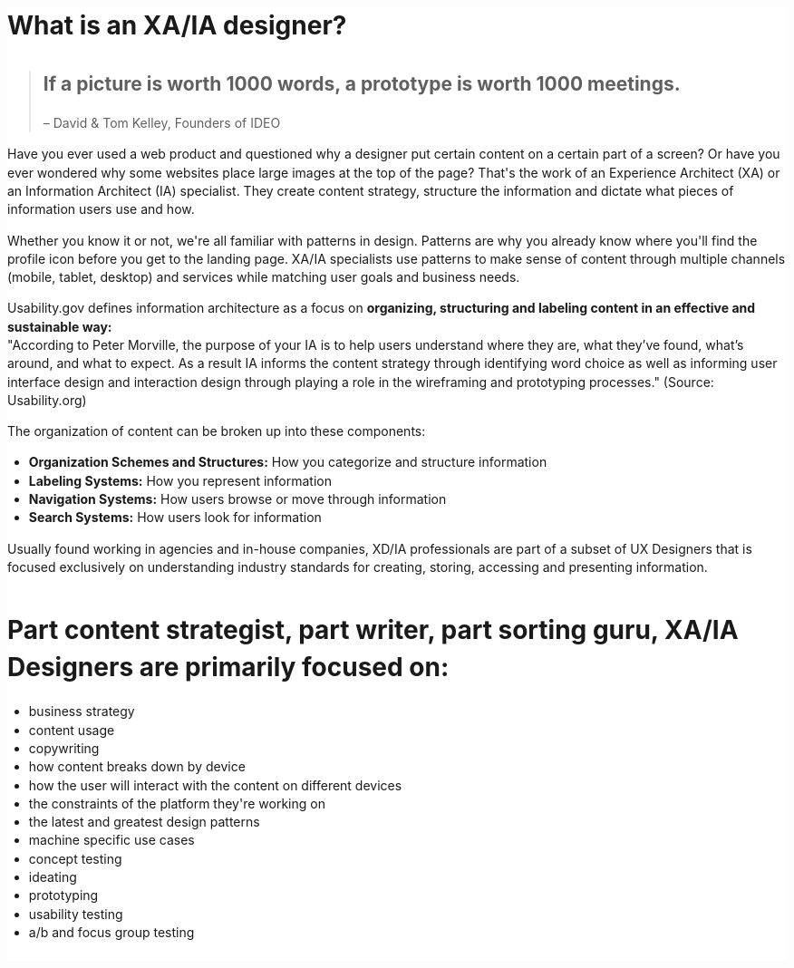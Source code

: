 # What is an XA/IA designer? #

> ## If a picture is worth 1000 words, a prototype is worth 1000 meetings.  
> –  David & Tom Kelley, Founders of IDEO

Have you ever used a web product and questioned why a designer put certain content on a certain part of a screen? Or have you ever wondered why some websites place large images at the top of the page? That's the work of an Experience Architect (XA) or an Information Architect (IA) specialist. They create content strategy, structure the information and dictate what pieces of information users use and how.

Whether you know it or not, we're all familiar with patterns in design. Patterns are why you already know where you'll find the profile icon before you get to the landing page. XA/IA specialists use patterns to make sense of content through multiple channels (mobile, tablet, desktop) and services while matching user goals and business needs.

Usability.gov defines information architecture as a focus on **organizing, structuring and labeling content in an effective and sustainable way:** <br>"According to Peter Morville, the purpose of your IA is to help users understand where they are, what they’ve found, what’s around, and what to expect. As a result IA informs the content strategy through identifying word choice as well as informing user interface design and interaction design through playing a role in the wireframing and prototyping processes." (Source: Usability.org)

The organization of content can be broken up into these components:

*   **Organization Schemes and Structures:** How you categorize and structure information
*   **Labeling Systems:** How you represent information
*   **Navigation Systems:** How users browse or move through information
*   **Search Systems:** How users look for information

Usually found working in agencies and in-house companies, XD/IA professionals are part of a subset of UX Designers that is focused exclusively on understanding industry standards for creating, storing, accessing and presenting information.

# Part content strategist, part writer, part sorting guru, XA/IA Designers are primarily focused on:

*   business strategy
*   content usage
*   copywriting
*   how content breaks down by device
*   how the user will interact with the content on different devices
*   the constraints of the platform they're working on
*   the latest and greatest design patterns
*   machine specific use cases
*   concept testing
*   ideating
*   prototyping
*   usability testing
*   a/b and focus group testing
<br><br>
